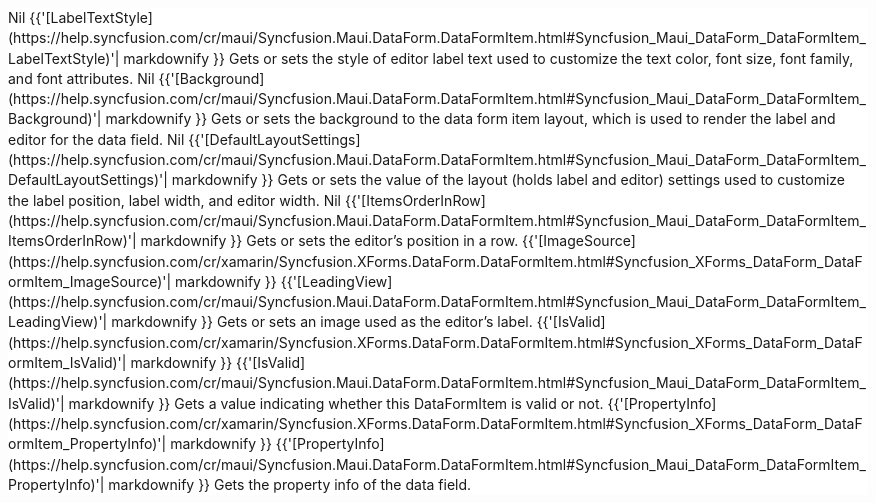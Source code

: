 <tr>
<td>Nil</td>
<td>{{'[LabelTextStyle](https://help.syncfusion.com/cr/maui/Syncfusion.Maui.DataForm.DataFormItem.html#Syncfusion_Maui_DataForm_DataFormItem_LabelTextStyle)'| markdownify }}</td>
<td>Gets or sets the style of editor label text used to customize the text color, font size, font family, and font attributes.</td>
</tr>

<tr>
<td>Nil</td>
<td>{{'[Background](https://help.syncfusion.com/cr/maui/Syncfusion.Maui.DataForm.DataFormItem.html#Syncfusion_Maui_DataForm_DataFormItem_Background)'| markdownify }}</td>
<td>Gets or sets the background to the data form item layout, which is used to render the label and editor for the data field.</td>
</tr>

<tr>
<td>Nil</td>
<td>{{'[DefaultLayoutSettings](https://help.syncfusion.com/cr/maui/Syncfusion.Maui.DataForm.DataFormItem.html#Syncfusion_Maui_DataForm_DataFormItem_DefaultLayoutSettings)'| markdownify }}</td>
<td>Gets or sets the value of the layout (holds label and editor) settings used to customize the label position, label width, and editor width.</td>
</tr>

<tr>
<td>Nil</td>
<td>{{'[ItemsOrderInRow](https://help.syncfusion.com/cr/maui/Syncfusion.Maui.DataForm.DataFormItem.html#Syncfusion_Maui_DataForm_DataFormItem_ItemsOrderInRow)'| markdownify }}</td>
<td>Gets or sets the editor’s position in a row.</td>
</tr>

<tr>
<td>{{'[ImageSource](https://help.syncfusion.com/cr/xamarin/Syncfusion.XForms.DataForm.DataFormItem.html#Syncfusion_XForms_DataForm_DataFormItem_ImageSource)'| markdownify }}</td>
<td>{{'[LeadingView](https://help.syncfusion.com/cr/maui/Syncfusion.Maui.DataForm.DataFormItem.html#Syncfusion_Maui_DataForm_DataFormItem_LeadingView)'| markdownify }}</td>
<td>Gets or sets an image used as the editor’s label.</td>
</tr>


<tr>
<td>{{'[IsValid](https://help.syncfusion.com/cr/xamarin/Syncfusion.XForms.DataForm.DataFormItem.html#Syncfusion_XForms_DataForm_DataFormItem_IsValid)'| markdownify }}</td>
<td>{{'[IsValid](https://help.syncfusion.com/cr/maui/Syncfusion.Maui.DataForm.DataFormItem.html#Syncfusion_Maui_DataForm_DataFormItem_IsValid)'| markdownify }}</td>
<td>Gets a value indicating whether this DataFormItem is valid or not.</td>
</tr>

<tr>
<td>{{'[PropertyInfo](https://help.syncfusion.com/cr/xamarin/Syncfusion.XForms.DataForm.DataFormItem.html#Syncfusion_XForms_DataForm_DataFormItem_PropertyInfo)'| markdownify }}</td>
<td>{{'[PropertyInfo](https://help.syncfusion.com/cr/maui/Syncfusion.Maui.DataForm.DataFormItem.html#Syncfusion_Maui_DataForm_DataFormItem_PropertyInfo)'| markdownify }}</td>
<td>Gets the property info of the data field.</td>
</tr>
